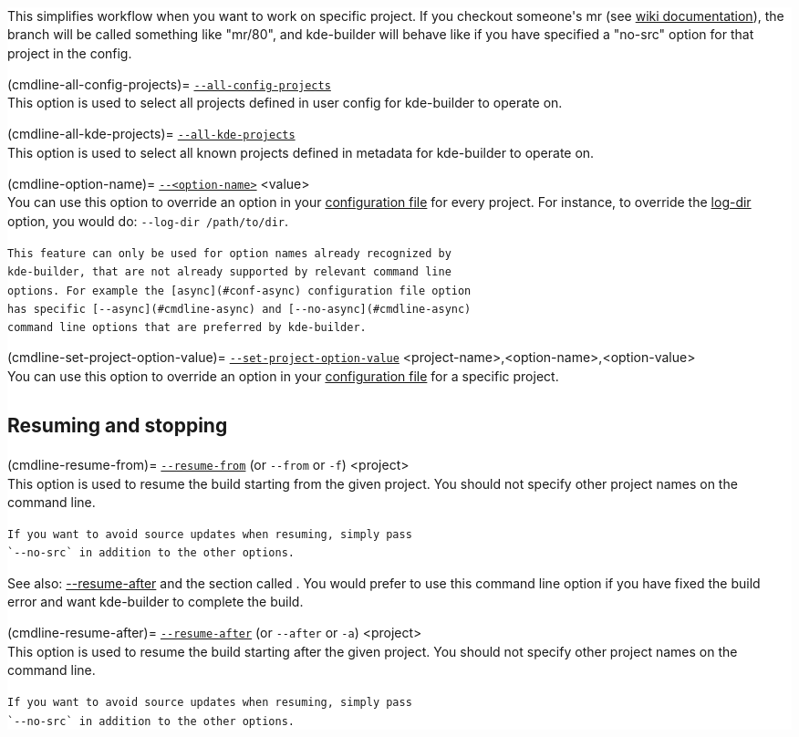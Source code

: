 This simplifies workflow when you want to work on specific project. If you checkout someone's mr
(see [wiki documentation](https://community.kde.org/Infrastructure/GitLab)), the
branch will be called something like "mr/80", and kde-builder will behave like if you have specified a "no-src" option for that project in the config.

(cmdline-all-config-projects)=
[`--all-config-projects`](cmdline-all-config-projects)  
This option is used to select all projects defined in user config for kde-builder to operate on.

(cmdline-all-kde-projects)=
[`--all-kde-projects`](cmdline-all-kde-projects)  
This option is used to select all known projects defined in metadata for kde-builder to operate on.

(cmdline-option-name)=
[`--<option-name>`](cmdline-option-name) \<value\>  
You can use this option to override an option in your [configuration
file](../getting-started/configure-data) for every project. For instance, to override the
[log-dir](#conf-log-dir) option, you would do: `--log-dir /path/to/dir`.

```{note}
This feature can only be used for option names already recognized by
kde-builder, that are not already supported by relevant command line
options. For example the [async](#conf-async) configuration file option
has specific [--async](#cmdline-async) and [--no-async](#cmdline-async)
command line options that are preferred by kde-builder.
```

(cmdline-set-project-option-value)=
[`--set-project-option-value`](cmdline-set-project-option-value) \<project-name\>,\<option-name\>,\<option-value\>  
You can use this option to override an option in your [configuration
file](../getting-started/configure-data) for a specific project.

## Resuming and stopping

(cmdline-resume-from)=
[`--resume-from`](cmdline-resume-from) (or `--from` or `-f`) \<project\>  
This option is used to resume the build starting from the given project.
You should not specify other project names on the command line.

```{note}
If you want to avoid source updates when resuming, simply pass
`--no-src` in addition to the other options.
```

See also: [--resume-after](#cmdline-resume-after) and the section called
[](#resuming-failed). You would prefer to use this command line
option if you have fixed the build error and want kde-builder to
complete the build.

(cmdline-resume-after)=
[`--resume-after`](cmdline-resume-after) (or `--after` or `-a`) \<project\>  
This option is used to resume the build starting after the given project.
You should not specify other project names on the command line.

```{note}
If you want to avoid source updates when resuming, simply pass
`--no-src` in addition to the other options.
```
